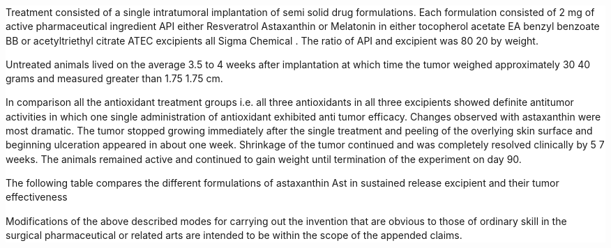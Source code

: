 Treatment consisted of a single intratumoral implantation of semi solid drug formulations. Each formulation consisted of 2 mg of active pharmaceutical ingredient API either Resveratrol Astaxanthin or Melatonin in either tocopherol acetate EA benzyl benzoate BB or acetyltriethyl citrate ATEC excipients all Sigma Chemical . The ratio of API and excipient was 80 20 by weight.

Untreated animals lived on the average 3.5 to 4 weeks after implantation at which time the tumor weighed approximately 30 40 grams and measured greater than 1.75 1.75 cm.

In comparison all the antioxidant treatment groups i.e. all three antioxidants in all three excipients showed definite antitumor activities in which one single administration of antioxidant exhibited anti tumor efficacy. Changes observed with astaxanthin were most dramatic. The tumor stopped growing immediately after the single treatment and peeling of the overlying skin surface and beginning ulceration appeared in about one week. Shrinkage of the tumor continued and was completely resolved clinically by 5 7 weeks. The animals remained active and continued to gain weight until termination of the experiment on day 90.

The following table compares the different formulations of astaxanthin Ast in sustained release excipient and their tumor effectiveness 

Modifications of the above described modes for carrying out the invention that are obvious to those of ordinary skill in the surgical pharmaceutical or related arts are intended to be within the scope of the appended claims.

